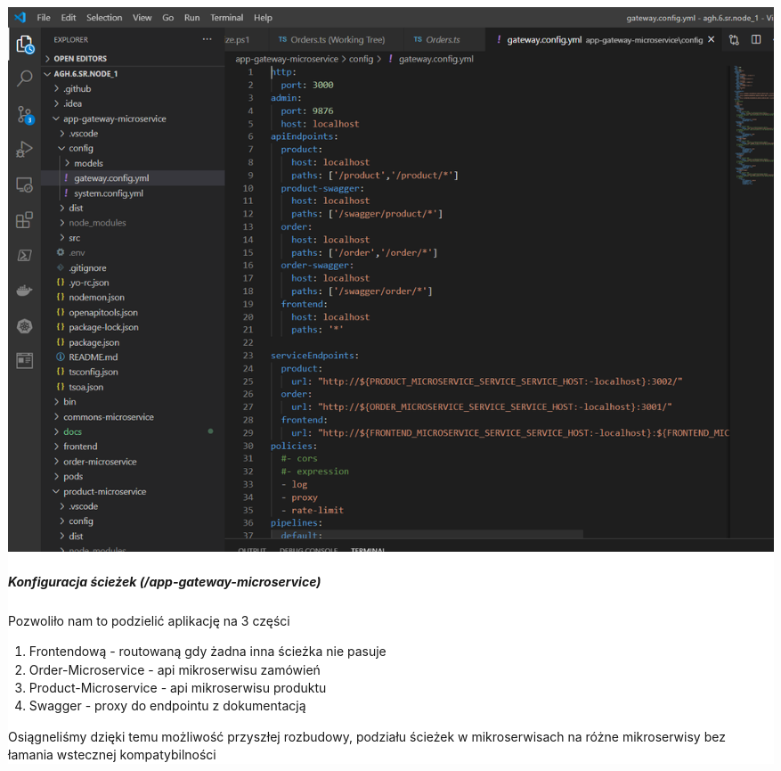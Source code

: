 
![](2021-01-23-19-42-37.png)
##### Konfiguracja ścieżek (/app-gateway-microservice)


Pozwoliło nam to podzielić aplikację na 3 części

1. Frontendową - routowaną gdy żadna inna ścieżka nie pasuje
2. Order-Microservice - api mikroserwisu zamówień
3. Product-Microservice - api mikroserwisu produktu
4. Swagger - proxy do endpointu z dokumentacją

Osiągneliśmy dzięki temu możliwość przyszłej rozbudowy, podziału ścieżek w mikroserwisach na różne mikroserwisy bez łamania wstecznej kompatybilności
